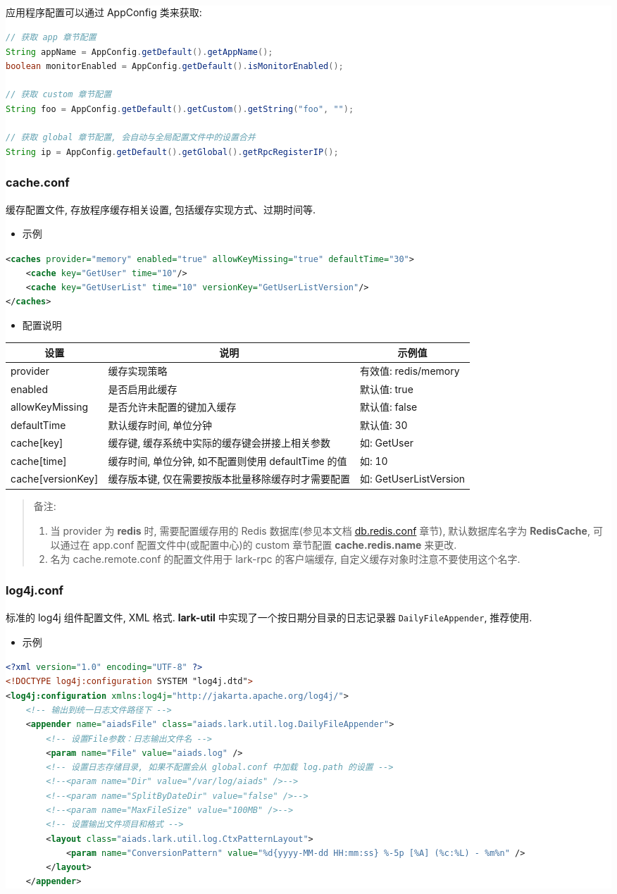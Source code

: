 应用程序配置可以通过 AppConfig 类来获取:

```java
// 获取 app 章节配置
String appName = AppConfig.getDefault().getAppName();
boolean monitorEnabled = AppConfig.getDefault().isMonitorEnabled();

// 获取 custom 章节配置
String foo = AppConfig.getDefault().getCustom().getString("foo", "");

// 获取 global 章节配置, 会自动与全局配置文件中的设置合并
String ip = AppConfig.getDefault().getGlobal().getRpcRegisterIP();
```

### cache.conf

缓存配置文件, 存放程序缓存相关设置, 包括缓存实现方式、过期时间等.

* 示例

```xml
<caches provider="memory" enabled="true" allowKeyMissing="true" defaultTime="30">
    <cache key="GetUser" time="10"/>
    <cache key="GetUserList" time="10" versionKey="GetUserListVersion"/>
</caches>
```

* 配置说明

设置         | 说明           | 示例值
------------ | ------------- | ------------
provider | 缓存实现策略 | 有效值: redis/memory
enabled | 是否启用此缓存 | 默认值: true
allowKeyMissing | 是否允许未配置的键加入缓存 | 默认值: false
defaultTime | 默认缓存时间, 单位分钟 | 默认值: 30
cache[key] | 缓存键, 缓存系统中实际的缓存键会拼接上相关参数 | 如: GetUser
cache[time] | 缓存时间, 单位分钟, 如不配置则使用 defaultTime 的值 | 如: 10
cache[versionKey] | 缓存版本键, 仅在需要按版本批量移除缓存时才需要配置 | 如: GetUserListVersion

> 备注:
> 1. 当 provider 为 **redis** 时, 需要配置缓存用的 Redis 数据库(参见本文档 [db.redis.conf](config.md#h.1.11) 章节), 默认数据库名字为 **RedisCache**, 可以通过在 app.conf 配置文件中(或配置中心)的 custom 章节配置 **cache.redis.name** 来更改.
> 1. 名为 cache.remote.conf 的配置文件用于 lark-rpc 的客户端缓存, 自定义缓存对象时注意不要使用这个名字.

### log4j.conf

标准的 log4j 组件配置文件, XML 格式. **lark-util** 中实现了一个按日期分目录的日志记录器 `DailyFileAppender`, 推荐使用.

* 示例

```xml
<?xml version="1.0" encoding="UTF-8" ?>
<!DOCTYPE log4j:configuration SYSTEM "log4j.dtd">
<log4j:configuration xmlns:log4j="http://jakarta.apache.org/log4j/">
    <!-- 输出到统一日志文件路径下 -->
    <appender name="aiadsFile" class="aiads.lark.util.log.DailyFileAppender">
        <!-- 设置File参数：日志输出文件名 -->
        <param name="File" value="aiads.log" />
        <!-- 设置日志存储目录, 如果不配置会从 global.conf 中加载 log.path 的设置 -->
        <!--<param name="Dir" value="/var/log/aiads" />-->
        <!--<param name="SplitByDateDir" value="false" />-->
        <!--<param name="MaxFileSize" value="100MB" />-->
        <!-- 设置输出文件项目和格式 -->
        <layout class="aiads.lark.util.log.CtxPatternLayout">
            <param name="ConversionPattern" value="%d{yyyy-MM-dd HH:mm:ss} %-5p [%A] (%c:%L) - %m%n" />
        </layout>
    </appender>

```